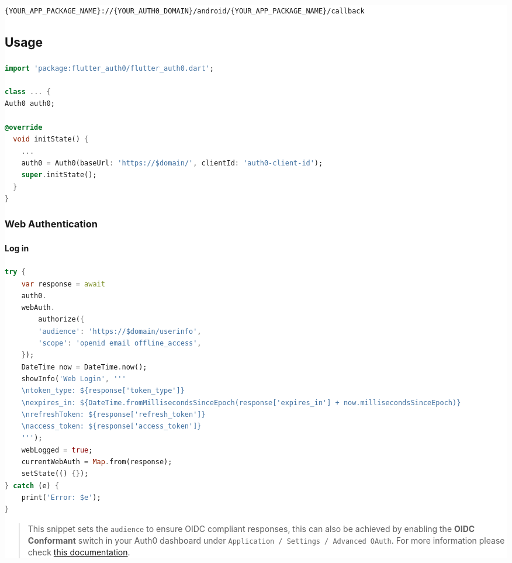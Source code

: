 ```text
{YOUR_APP_PACKAGE_NAME}://{YOUR_AUTH0_DOMAIN}/android/{YOUR_APP_PACKAGE_NAME}/callback
```

## Usage

```dart
import 'package:flutter_auth0/flutter_auth0.dart';

class ... {
Auth0 auth0;

@override
  void initState() {
    ...
    auth0 = Auth0(baseUrl: 'https://$domain/', clientId: 'auth0-client-id');
    super.initState();
  }
}
```

### Web Authentication

#### Log in

```dart
try {
    var response = await 
    auth0.
    webAuth.
        authorize({
        'audience': 'https://$domain/userinfo',
        'scope': 'openid email offline_access',
    });
    DateTime now = DateTime.now();
    showInfo('Web Login', '''
    \ntoken_type: ${response['token_type']}
    \nexpires_in: ${DateTime.fromMillisecondsSinceEpoch(response['expires_in'] + now.millisecondsSinceEpoch)}
    \nrefreshToken: ${response['refresh_token']}
    \naccess_token: ${response['access_token']}
    ''');
    webLogged = true;
    currentWebAuth = Map.from(response);
    setState(() {});
} catch (e) {
    print('Error: $e');
}
```

> This snippet sets the `audience` to ensure OIDC compliant responses, this can also be achieved by enabling the **OIDC Conformant** switch in your Auth0 dashboard under `Application / Settings / Advanced OAuth`. For more information please check [this documentation](https://auth0.com/docs/api-auth/intro#how-to-use-the-new-flows).
